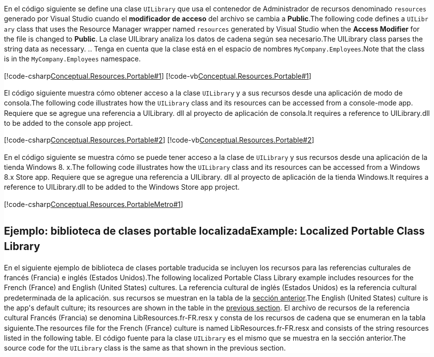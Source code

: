  <span data-ttu-id="ddcbe-160">En el código siguiente se define una clase `UILibrary` que usa el contenedor de Administrador de recursos denominado `resources` generado por Visual Studio cuando el **modificador de acceso** del archivo se cambia a **Public**.</span><span class="sxs-lookup"><span data-stu-id="ddcbe-160">The following code defines a `UILibrary` class that uses the Resource Manager wrapper named `resources` generated by Visual Studio when the **Access Modifier** for the file is changed to **Public**.</span></span> <span data-ttu-id="ddcbe-161">La clase UILibrary analiza los datos de cadena según sea necesario.</span><span class="sxs-lookup"><span data-stu-id="ddcbe-161">The UILibrary class parses the string data as necessary.</span></span> <span data-ttu-id="ddcbe-162">.</span><span class="sxs-lookup"><span data-stu-id="ddcbe-162">.</span></span> <span data-ttu-id="ddcbe-163">Tenga en cuenta que la clase está en el espacio de nombres `MyCompany.Employees`.</span><span class="sxs-lookup"><span data-stu-id="ddcbe-163">Note that the class is in the `MyCompany.Employees` namespace.</span></span>

 [!code-csharp[Conceptual.Resources.Portable#1](../../../samples/snippets/csharp/VS_Snippets_CLR/conceptual.resources.portable/cs/uilibrary.cs#1)]
 [!code-vb[Conceptual.Resources.Portable#1](../../../samples/snippets/visualbasic/VS_Snippets_CLR/conceptual.resources.portable/vb/uilibrary.vb#1)]

 <span data-ttu-id="ddcbe-164">El código siguiente muestra cómo obtener acceso a la clase `UILibrary` y a sus recursos desde una aplicación de modo de consola.</span><span class="sxs-lookup"><span data-stu-id="ddcbe-164">The following code illustrates how the `UILibrary` class and its resources can be accessed from a console-mode app.</span></span> <span data-ttu-id="ddcbe-165">Requiere que se agregue una referencia a UILibrary. dll al proyecto de aplicación de consola.</span><span class="sxs-lookup"><span data-stu-id="ddcbe-165">It requires a reference to UILibrary.dll to be added to the console app project.</span></span>

 [!code-csharp[Conceptual.Resources.Portable#2](../../../samples/snippets/csharp/VS_Snippets_CLR/conceptual.resources.portable/cs/program.cs#2)]
 [!code-vb[Conceptual.Resources.Portable#2](../../../samples/snippets/visualbasic/VS_Snippets_CLR/conceptual.resources.portable/vb/module1.vb#2)]

 <span data-ttu-id="ddcbe-166">En el código siguiente se muestra cómo se puede tener acceso a la clase de `UILibrary` y sus recursos desde una aplicación de la tienda Windows 8. x.</span><span class="sxs-lookup"><span data-stu-id="ddcbe-166">The following code illustrates how the `UILibrary` class and its resources can be accessed from a Windows 8.x Store app.</span></span> <span data-ttu-id="ddcbe-167">Requiere que se agregue una referencia a UILibrary. dll al proyecto de aplicación de la tienda Windows.</span><span class="sxs-lookup"><span data-stu-id="ddcbe-167">It requires a reference to UILibrary.dll to be added to the Windows Store app project.</span></span>

 [!code-csharp[Conceptual.Resources.PortableMetro#1](../../../samples/snippets/csharp/VS_Snippets_CLR/conceptual.resources.portablemetro/cs/blankpage.xaml.cs#1)]

## <a name="example-localized-portable-class-library"></a><span data-ttu-id="ddcbe-168">Ejemplo: biblioteca de clases portable localizada</span><span class="sxs-lookup"><span data-stu-id="ddcbe-168">Example: Localized Portable Class Library</span></span>
 <span data-ttu-id="ddcbe-169">En el siguiente ejemplo de biblioteca de clases portable traducida se incluyen los recursos para las referencias culturales de francés (Francia) e inglés (Estados Unidos).</span><span class="sxs-lookup"><span data-stu-id="ddcbe-169">The following localized Portable Class Library example includes resources for the French (France) and English (United States) cultures.</span></span> <span data-ttu-id="ddcbe-170">La referencia cultural de inglés (Estados Unidos) es la referencia cultural predeterminada de la aplicación. sus recursos se muestran en la tabla de la [sección anterior](../../../docs/standard/cross-platform/app-resources-for-libraries-that-target-multiple-platforms.md#NonLoc).</span><span class="sxs-lookup"><span data-stu-id="ddcbe-170">The English (United States) culture is the app's default culture; its resources are shown in the table in the [previous section](../../../docs/standard/cross-platform/app-resources-for-libraries-that-target-multiple-platforms.md#NonLoc).</span></span> <span data-ttu-id="ddcbe-171">El archivo de recursos de la referencia cultural Francés (Francia) se denomina LibResources.fr-FR.resx y consta de los recursos de cadena que se enumeran en la tabla siguiente.</span><span class="sxs-lookup"><span data-stu-id="ddcbe-171">The resources file for the French (France) culture is named LibResources.fr-FR.resx and consists of the string resources listed in the following table.</span></span> <span data-ttu-id="ddcbe-172">El código fuente para la clase `UILibrary` es el mismo que se muestra en la sección anterior.</span><span class="sxs-lookup"><span data-stu-id="ddcbe-172">The source code for the `UILibrary` class is the same as that shown in the previous section.</span></span>

